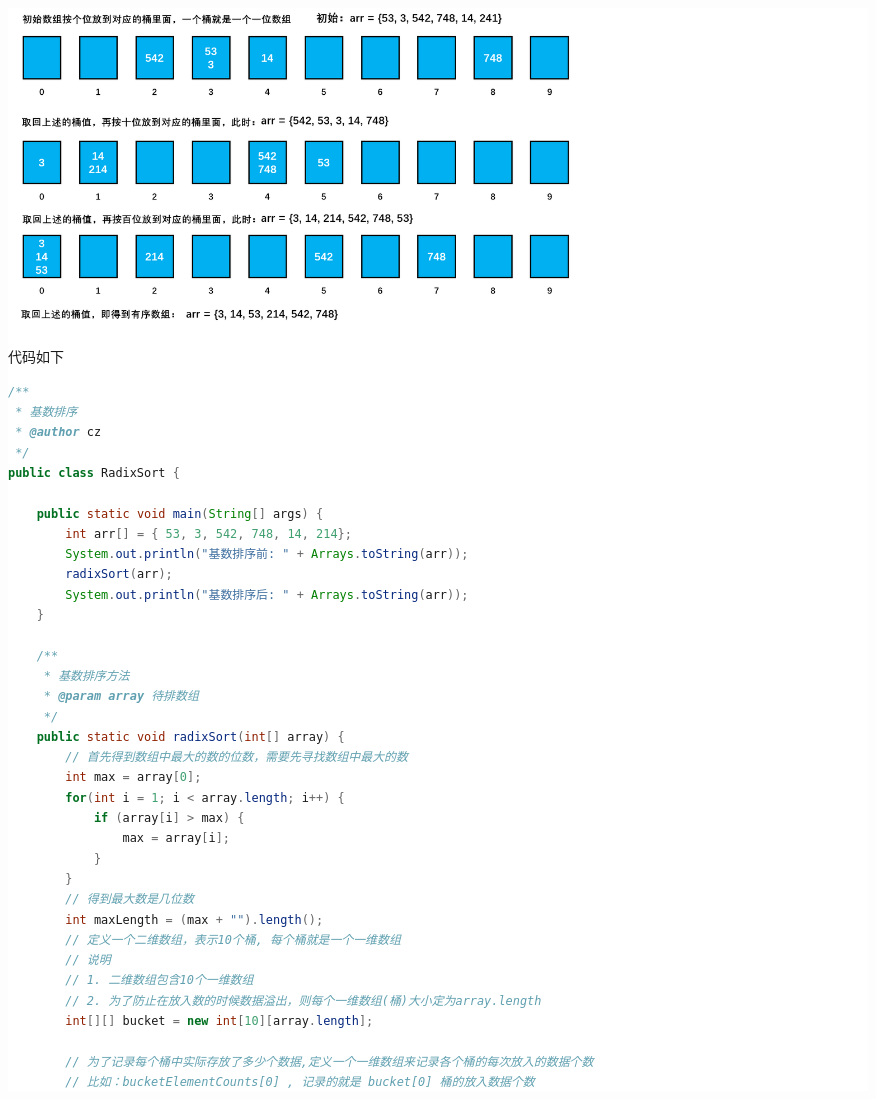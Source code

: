 <img src="assets/1569416332126.png" alt="1569416332126" style="zoom:56%;" />

代码如下

```java
/**
 * 基数排序
 * @author cz
 */
public class RadixSort {

    public static void main(String[] args) {
        int arr[] = { 53, 3, 542, 748, 14, 214};
        System.out.println("基数排序前: " + Arrays.toString(arr));
        radixSort(arr);
        System.out.println("基数排序后: " + Arrays.toString(arr));
    }

    /**
     * 基数排序方法
     * @param array 待排数组
     */
    public static void radixSort(int[] array) {
        // 首先得到数组中最大的数的位数，需要先寻找数组中最大的数
        int max = array[0];
        for(int i = 1; i < array.length; i++) {
            if (array[i] > max) {
                max = array[i];
            }
        }
        // 得到最大数是几位数
        int maxLength = (max + "").length();
        // 定义一个二维数组，表示10个桶, 每个桶就是一个一维数组
        // 说明
        // 1. 二维数组包含10个一维数组
        // 2. 为了防止在放入数的时候数据溢出，则每个一维数组(桶)大小定为array.length
        int[][] bucket = new int[10][array.length];

        // 为了记录每个桶中实际存放了多少个数据,定义一个一维数组来记录各个桶的每次放入的数据个数
        // 比如：bucketElementCounts[0] , 记录的就是 bucket[0] 桶的放入数据个数
```